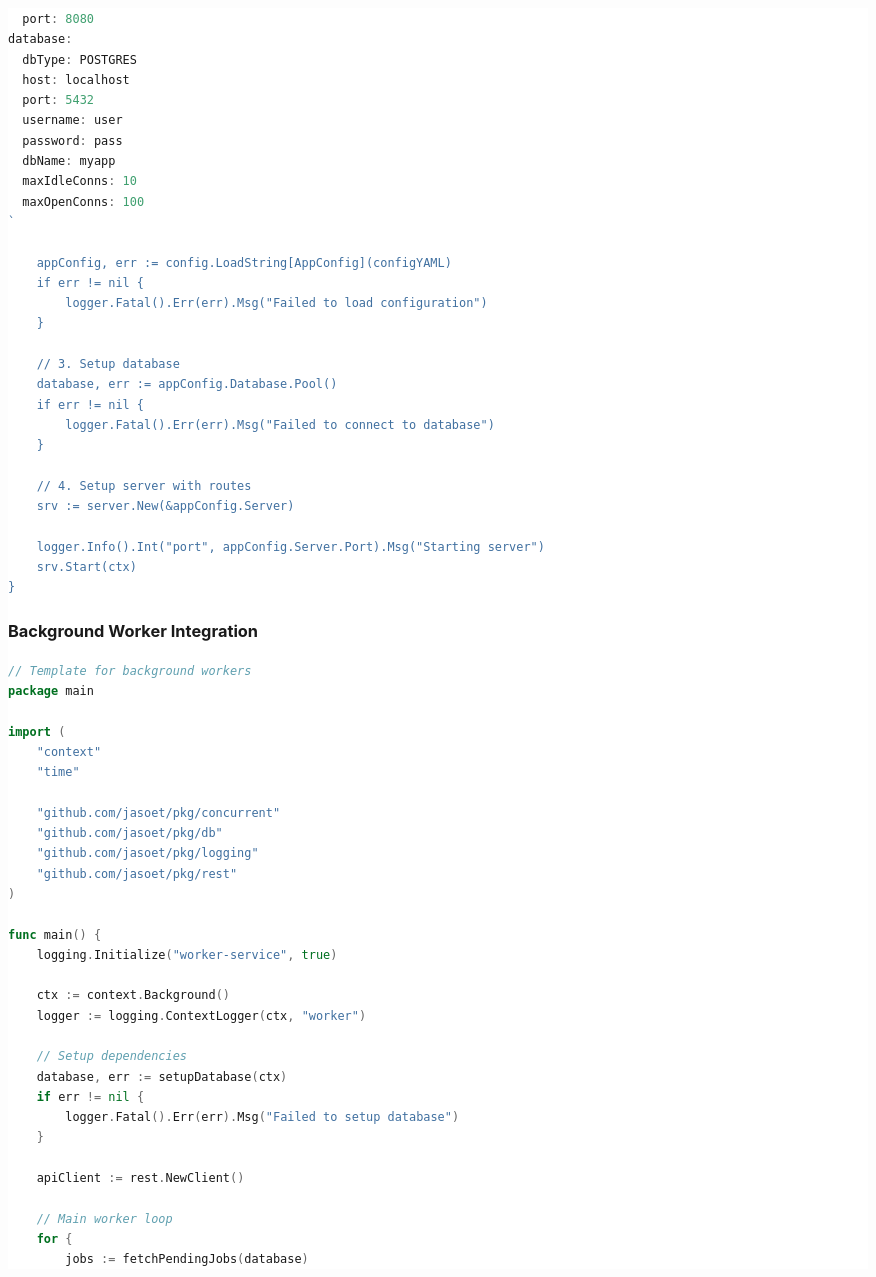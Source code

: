 ```go
  port: 8080
database:
  dbType: POSTGRES
  host: localhost
  port: 5432
  username: user
  password: pass
  dbName: myapp
  maxIdleConns: 10
  maxOpenConns: 100
`
    
    appConfig, err := config.LoadString[AppConfig](configYAML)
    if err != nil {
        logger.Fatal().Err(err).Msg("Failed to load configuration")
    }
    
    // 3. Setup database
    database, err := appConfig.Database.Pool()
    if err != nil {
        logger.Fatal().Err(err).Msg("Failed to connect to database")
    }
    
    // 4. Setup server with routes
    srv := server.New(&appConfig.Server)
    
    logger.Info().Int("port", appConfig.Server.Port).Msg("Starting server")
    srv.Start(ctx)
}
```

### Background Worker Integration
```go
// Template for background workers
package main

import (
    "context"
    "time"
    
    "github.com/jasoet/pkg/concurrent"
    "github.com/jasoet/pkg/db"
    "github.com/jasoet/pkg/logging"
    "github.com/jasoet/pkg/rest"
)

func main() {
    logging.Initialize("worker-service", true)
    
    ctx := context.Background()
    logger := logging.ContextLogger(ctx, "worker")
    
    // Setup dependencies
    database, err := setupDatabase(ctx)
    if err != nil {
        logger.Fatal().Err(err).Msg("Failed to setup database")
    }
    
    apiClient := rest.NewClient()
    
    // Main worker loop
    for {
        jobs := fetchPendingJobs(database)
```